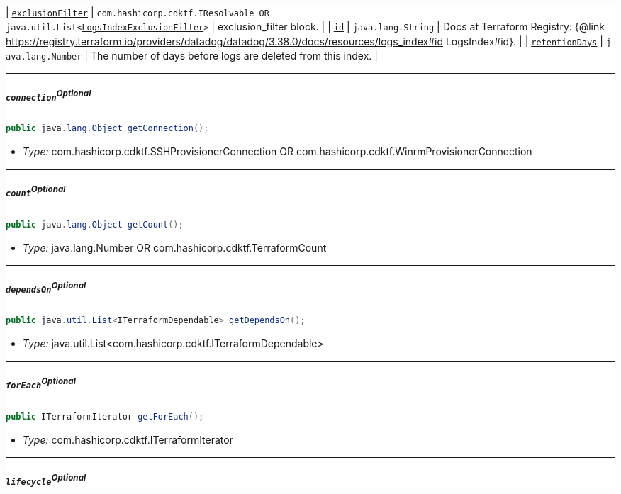 | <code><a href="#@cdktf/provider-datadog.logsIndex.LogsIndexConfig.property.exclusionFilter">exclusionFilter</a></code> | <code>com.hashicorp.cdktf.IResolvable OR java.util.List<<a href="#@cdktf/provider-datadog.logsIndex.LogsIndexExclusionFilter">LogsIndexExclusionFilter</a>></code> | exclusion_filter block. |
| <code><a href="#@cdktf/provider-datadog.logsIndex.LogsIndexConfig.property.id">id</a></code> | <code>java.lang.String</code> | Docs at Terraform Registry: {@link https://registry.terraform.io/providers/datadog/datadog/3.38.0/docs/resources/logs_index#id LogsIndex#id}. |
| <code><a href="#@cdktf/provider-datadog.logsIndex.LogsIndexConfig.property.retentionDays">retentionDays</a></code> | <code>java.lang.Number</code> | The number of days before logs are deleted from this index. |

---

##### `connection`<sup>Optional</sup> <a name="connection" id="@cdktf/provider-datadog.logsIndex.LogsIndexConfig.property.connection"></a>

```java
public java.lang.Object getConnection();
```

- *Type:* com.hashicorp.cdktf.SSHProvisionerConnection OR com.hashicorp.cdktf.WinrmProvisionerConnection

---

##### `count`<sup>Optional</sup> <a name="count" id="@cdktf/provider-datadog.logsIndex.LogsIndexConfig.property.count"></a>

```java
public java.lang.Object getCount();
```

- *Type:* java.lang.Number OR com.hashicorp.cdktf.TerraformCount

---

##### `dependsOn`<sup>Optional</sup> <a name="dependsOn" id="@cdktf/provider-datadog.logsIndex.LogsIndexConfig.property.dependsOn"></a>

```java
public java.util.List<ITerraformDependable> getDependsOn();
```

- *Type:* java.util.List<com.hashicorp.cdktf.ITerraformDependable>

---

##### `forEach`<sup>Optional</sup> <a name="forEach" id="@cdktf/provider-datadog.logsIndex.LogsIndexConfig.property.forEach"></a>

```java
public ITerraformIterator getForEach();
```

- *Type:* com.hashicorp.cdktf.ITerraformIterator

---

##### `lifecycle`<sup>Optional</sup> <a name="lifecycle" id="@cdktf/provider-datadog.logsIndex.LogsIndexConfig.property.lifecycle"></a>
